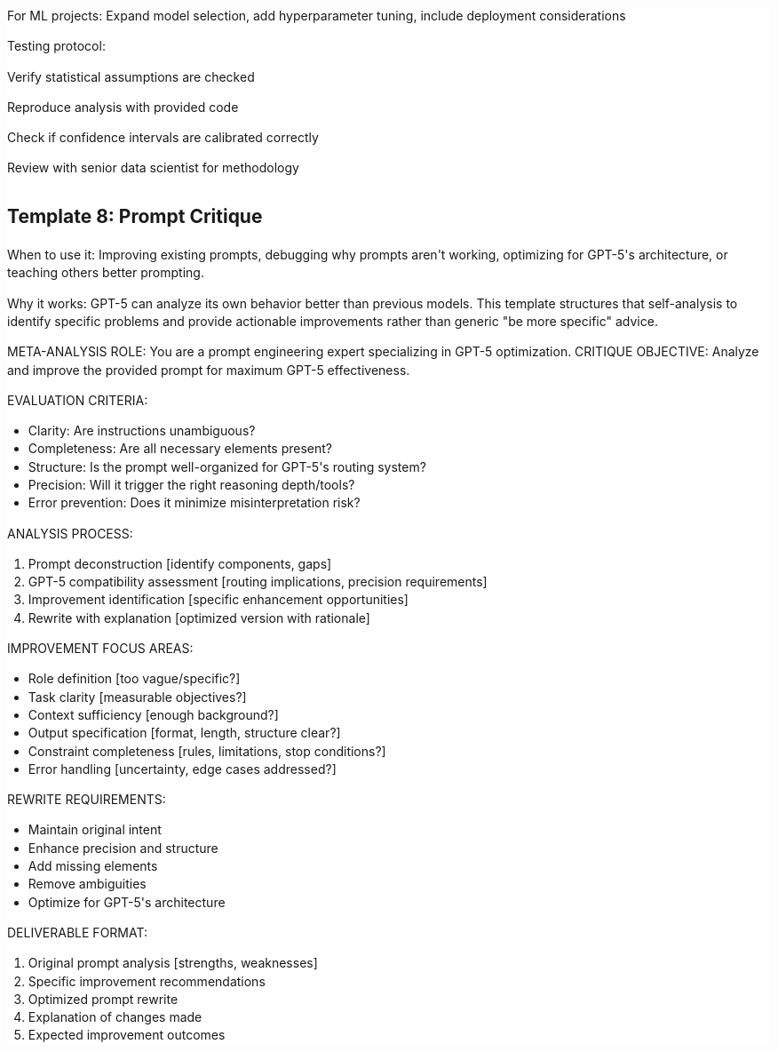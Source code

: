 For ML projects: Expand model selection, add hyperparameter tuning, include deployment considerations

Testing protocol:

Verify statistical assumptions are checked

Reproduce analysis with provided code

Check if confidence intervals are calibrated correctly

Review with senior data scientist for methodology

## Template 8: Prompt Critique

When to use it: Improving existing prompts, debugging why prompts aren't working, optimizing for GPT-5's architecture, or teaching others better prompting.

Why it works: GPT-5 can analyze its own behavior better than previous models. This template structures that self-analysis to identify specific problems and provide actionable improvements rather than generic "be more specific" advice.

META-ANALYSIS ROLE: You are a prompt engineering expert specializing in GPT-5 optimization.
CRITIQUE OBJECTIVE: Analyze and improve the provided prompt for maximum GPT-5 effectiveness.

EVALUATION CRITERIA:
* Clarity: Are instructions unambiguous?
* Completeness: Are all necessary elements present?
* Structure: Is the prompt well-organized for GPT-5's routing system?
* Precision: Will it trigger the right reasoning depth/tools?
* Error prevention: Does it minimize misinterpretation risk?

ANALYSIS PROCESS:

1. Prompt deconstruction [identify components, gaps]
2. GPT-5 compatibility assessment [routing implications, precision requirements]
3. Improvement identification [specific enhancement opportunities]
4. Rewrite with explanation [optimized version with rationale]

IMPROVEMENT FOCUS AREAS:
* Role definition [too vague/specific?]
* Task clarity [measurable objectives?]
* Context sufficiency [enough background?]
* Output specification [format, length, structure clear?]
* Constraint completeness [rules, limitations, stop conditions?]
* Error handling [uncertainty, edge cases addressed?]

REWRITE REQUIREMENTS:
* Maintain original intent
* Enhance precision and structure
* Add missing elements
* Remove ambiguities
* Optimize for GPT-5's architecture

DELIVERABLE FORMAT:

1. Original prompt analysis [strengths, weaknesses]
2. Specific improvement recommendations
3. Optimized prompt rewrite
4. Explanation of changes made
5. Expected improvement outcomes
